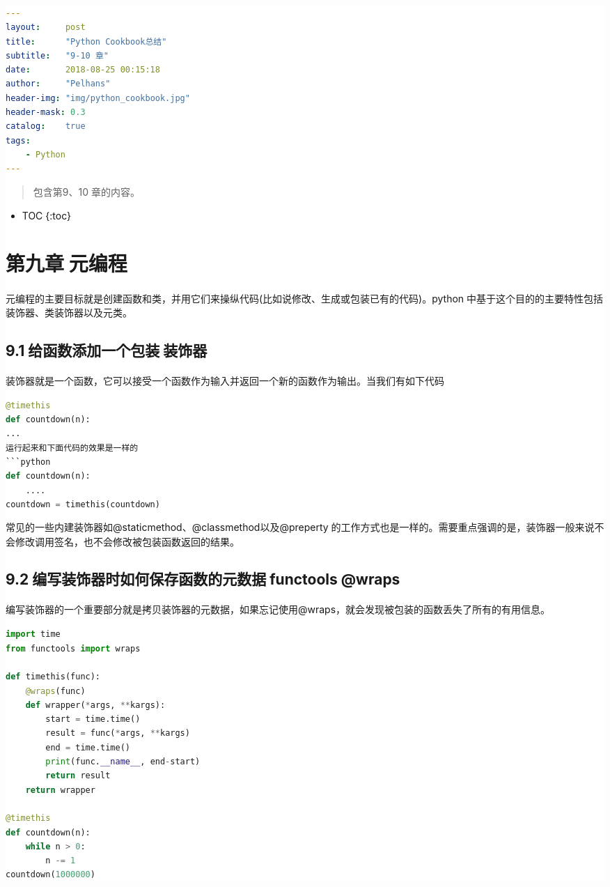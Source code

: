 ```yaml
---
layout:     post
title:      "Python Cookbook总结"
subtitle:   "9-10 章"
date:       2018-08-25 00:15:18
author:     "Pelhans"
header-img: "img/python_cookbook.jpg"
header-mask: 0.3 
catalog:    true
tags:
    - Python
---
```



> 包含第9、10 章的内容。

* TOC
{:toc}

# 第九章 元编程

元编程的主要目标就是创建函数和类，并用它们来操纵代码(比如说修改、生成或包装已有的代码)。python 中基于这个目的的主要特性包括装饰器、类装饰器以及元类。

## 9.1 给函数添加一个包装 装饰器

装饰器就是一个函数，它可以接受一个函数作为输入并返回一个新的函数作为输出。当我们有如下代码

```python
@timethis
def countdown(n):
...
运行起来和下面代码的效果是一样的
```python
def countdown(n):
    ....
countdown = timethis(countdown)
```

常见的一些内建装饰器如@staticmethod、@classmethod以及@preperty 的工作方式也是一样的。需要重点强调的是，装饰器一般来说不会修改调用签名，也不会修改被包装函数返回的结果。

## 9.2 编写装饰器时如何保存函数的元数据 functools @wraps

编写装饰器的一个重要部分就是拷贝装饰器的元数据，如果忘记使用@wraps，就会发现被包装的函数丢失了所有的有用信息。

```python
import time
from functools import wraps

def timethis(func):
    @wraps(func)
    def wrapper(*args, **kargs):
        start = time.time()
        result = func(*args, **kargs)
        end = time.time()
        print(func.__name__, end-start)
        return result
    return wrapper

@timethis
def countdown(n):
    while n > 0:
        n -= 1
countdown(1000000)
```